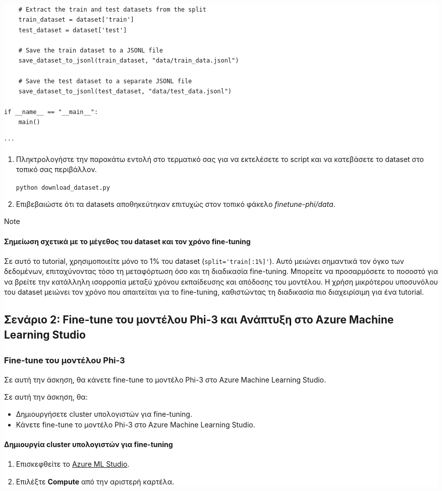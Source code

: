         # Extract the train and test datasets from the split
        train_dataset = dataset['train']
        test_dataset = dataset['test']

        # Save the train dataset to a JSONL file
        save_dataset_to_jsonl(train_dataset, "data/train_data.jsonl")
        
        # Save the test dataset to a separate JSONL file
        save_dataset_to_jsonl(test_dataset, "data/test_data.jsonl")

    if __name__ == "__main__":
        main()

    ```

1. Πληκτρολογήστε την παρακάτω εντολή στο τερματικό σας για να εκτελέσετε το script και να κατεβάσετε το dataset στο τοπικό σας περιβάλλον.

    ```console
    python download_dataset.py
    ```

1. Επιβεβαιώστε ότι τα datasets αποθηκεύτηκαν επιτυχώς στον τοπικό φάκελο *finetune-phi/data*.

> [!NOTE]
>
> #### Σημείωση σχετικά με το μέγεθος του dataset και τον χρόνο fine-tuning
>
> Σε αυτό το tutorial, χρησιμοποιείτε μόνο το 1% του dataset (`split='train[:1%]'`). Αυτό μειώνει σημαντικά τον όγκο των δεδομένων, επιταχύνοντας τόσο τη μεταφόρτωση όσο και τη διαδικασία fine-tuning. Μπορείτε να προσαρμόσετε το ποσοστό για να βρείτε την κατάλληλη ισορροπία μεταξύ χρόνου εκπαίδευσης και απόδοσης του μοντέλου. Η χρήση μικρότερου υποσυνόλου του dataset μειώνει τον χρόνο που απαιτείται για το fine-tuning, καθιστώντας τη διαδικασία πιο διαχειρίσιμη για ένα tutorial.

## Σενάριο 2: Fine-tune του μοντέλου Phi-3 και Ανάπτυξη στο Azure Machine Learning Studio

### Fine-tune του μοντέλου Phi-3

Σε αυτή την άσκηση, θα κάνετε fine-tune το μοντέλο Phi-3 στο Azure Machine Learning Studio.

Σε αυτή την άσκηση, θα:

- Δημιουργήσετε cluster υπολογιστών για fine-tuning.
- Κάνετε fine-tune το μοντέλο Phi-3 στο Azure Machine Learning Studio.

#### Δημιουργία cluster υπολογιστών για fine-tuning

1. Επισκεφθείτε το [Azure ML Studio](https://ml.azure.com/home?wt.mc_id=studentamb_279723).

1. Επιλέξτε **Compute** από την αριστερή καρτέλα.
